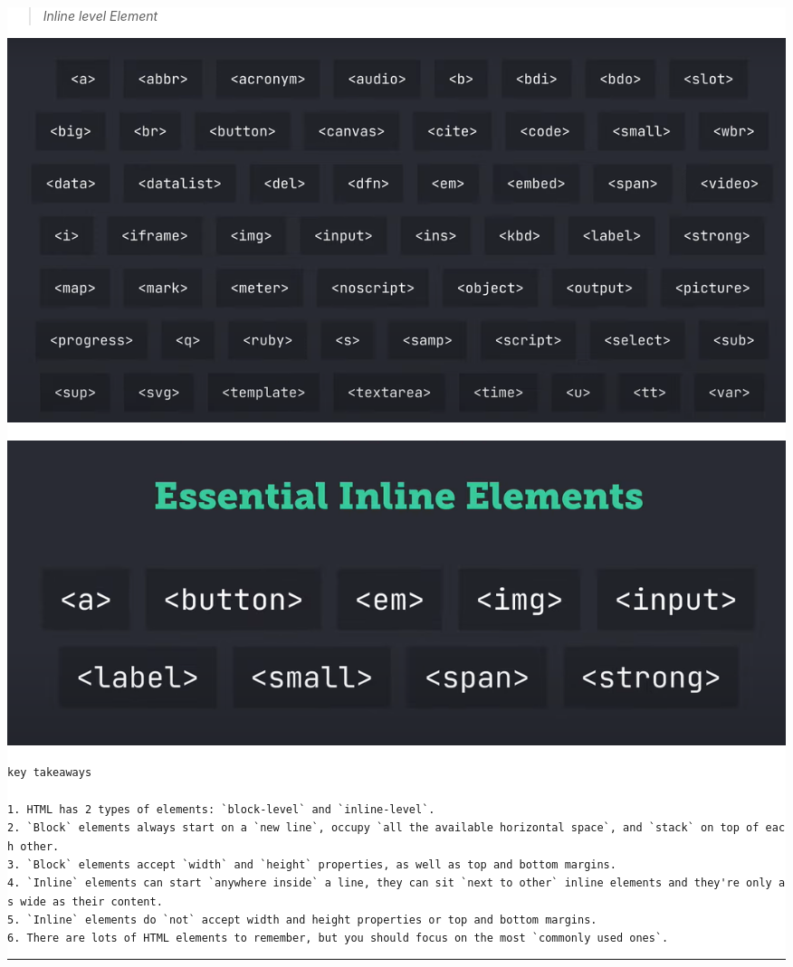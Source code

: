 > *Inline level Element*

![[inlineElement.png]](https://github.com/DilshadNirmal/WebDesign/blob/main/Notes/images/inlineElement.png)

![[EssensInline.png]](https://github.com/DilshadNirmal/WebDesign/blob/main/Notes/images/EssensInline.png)

```
key takeaways

1. HTML has 2 types of elements: `block-level` and `inline-level`.
2. `Block` elements always start on a `new line`, occupy `all the available horizontal space`, and `stack` on top of each other.
3. `Block` elements accept `width` and `height` properties, as well as top and bottom margins.
4. `Inline` elements can start `anywhere inside` a line, they can sit `next to other` inline elements and they're only as wide as their content.
5. `Inline` elements do `not` accept width and height properties or top and bottom margins.
6. There are lots of HTML elements to remember, but you should focus on the most `commonly used ones`.
```

---